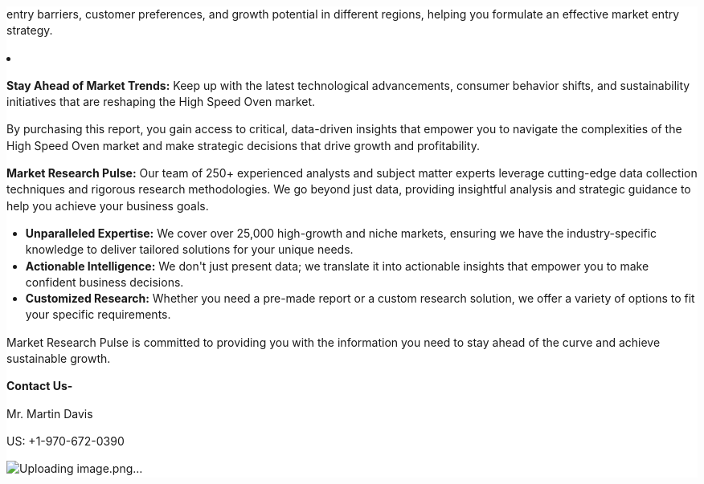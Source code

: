 entry barriers, customer preferences, and growth potential in different regions, helping you formulate an effective market entry strategy.</p></li><li><p><strong>Stay Ahead of Market Trends:</strong> Keep up with the latest technological advancements, consumer behavior shifts, and sustainability initiatives that are reshaping the High Speed Oven market.</p></li></ol><p>By purchasing this report, you gain access to critical, data-driven insights that empower you to navigate the complexities of the High Speed Oven market and make strategic decisions that drive growth and profitability.</p><p><strong>Market Research Pulse:</strong>&nbsp;Our team of 250+ experienced analysts and subject matter experts leverage cutting-edge data collection techniques and rigorous research methodologies. We go beyond just data, providing insightful analysis and strategic guidance to help you achieve your business goals.</p><ul><li><strong>Unparalleled Expertise:</strong>&nbsp;We cover over 25,000 high-growth and niche markets, ensuring we have the industry-specific knowledge to deliver tailored solutions for your unique needs.</li><li><strong>Actionable Intelligence:</strong>&nbsp;We don't just present data; we translate it into actionable insights that empower you to make confident business decisions.</li><li><strong>Customized Research:</strong>&nbsp;Whether you need a pre-made report or a custom research solution, we offer a variety of options to fit your specific requirements.</li></ul><p>Market Research Pulse is committed to providing you with the information you need to stay ahead of the curve and achieve sustainable growth.</p><p><strong>Contact Us-</strong></p><p>Mr. Martin Davis</p><p>US: +1-970-672-0390</p>
![Uploading image.png…]()
